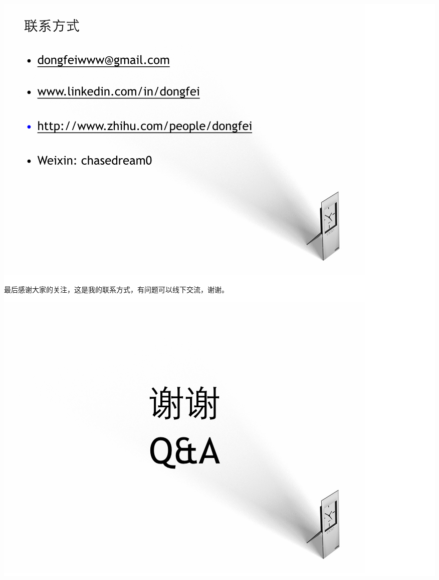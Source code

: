 ![](_resources/美国大数据工程师面试攻略image19.jpg)

  

最后感谢大家的关注，这是我的联系方式，有问题可以线下交流，谢谢。

  

![](_resources/美国大数据工程师面试攻略image20.jpg)
